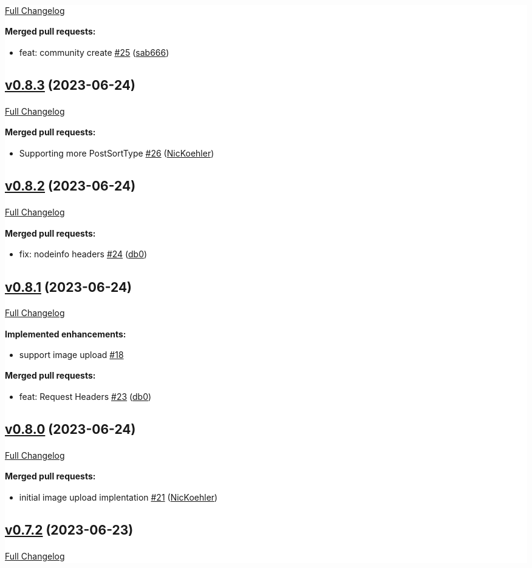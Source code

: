 [Full Changelog](https://github.com/db0/pythorhead/compare/v0.8.3...v0.9.0)

**Merged pull requests:**

- feat: community create [\#25](https://github.com/db0/pythorhead/pull/25) ([sab666](https://github.com/sab666))

## [v0.8.3](https://github.com/db0/pythorhead/tree/v0.8.3) (2023-06-24)

[Full Changelog](https://github.com/db0/pythorhead/compare/v0.8.2...v0.8.3)

**Merged pull requests:**

- Supporting more PostSortType [\#26](https://github.com/db0/pythorhead/pull/26) ([NicKoehler](https://github.com/NicKoehler))

## [v0.8.2](https://github.com/db0/pythorhead/tree/v0.8.2) (2023-06-24)

[Full Changelog](https://github.com/db0/pythorhead/compare/v0.8.1...v0.8.2)

**Merged pull requests:**

- fix: nodeinfo headers [\#24](https://github.com/db0/pythorhead/pull/24) ([db0](https://github.com/db0))

## [v0.8.1](https://github.com/db0/pythorhead/tree/v0.8.1) (2023-06-24)

[Full Changelog](https://github.com/db0/pythorhead/compare/v0.8.0...v0.8.1)

**Implemented enhancements:**

- support image upload [\#18](https://github.com/db0/pythorhead/issues/18)

**Merged pull requests:**

- feat: Request Headers [\#23](https://github.com/db0/pythorhead/pull/23) ([db0](https://github.com/db0))

## [v0.8.0](https://github.com/db0/pythorhead/tree/v0.8.0) (2023-06-24)

[Full Changelog](https://github.com/db0/pythorhead/compare/v0.7.2...v0.8.0)

**Merged pull requests:**

- initial image upload implentation [\#21](https://github.com/db0/pythorhead/pull/21) ([NicKoehler](https://github.com/NicKoehler))

## [v0.7.2](https://github.com/db0/pythorhead/tree/v0.7.2) (2023-06-23)

[Full Changelog](https://github.com/db0/pythorhead/compare/v0.7.1...v0.7.2)
